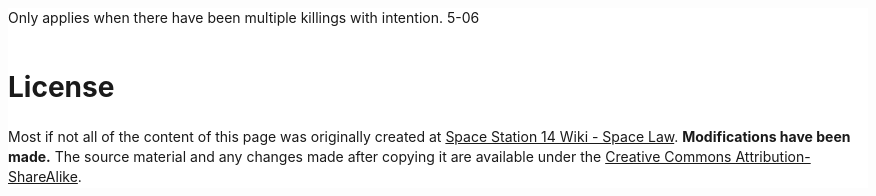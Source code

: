 <td style="background-color:#4d2e2e;">Only applies when there have been multiple killings with intention.</td>
<td style="background-color:#4d2e2e;">5-06
</td></tr>
</tbody></table>

# License

Most if not all of the content of this page was originally created at [Space Station 14 Wiki - Space Law](https://wiki.spacestation14.io/wiki/Space_Law). **Modifications have been made.** The source material and any changes made after copying it are available under the [Creative Commons Attribution-ShareAlike](https://creativecommons.org/licenses/by-sa/4.0/).

